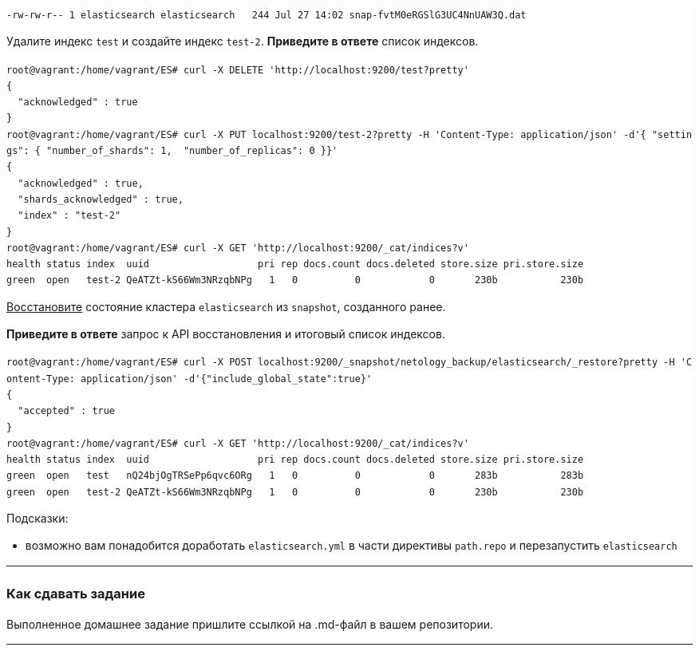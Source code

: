 ```
-rw-rw-r-- 1 elasticsearch elasticsearch   244 Jul 27 14:02 snap-fvtM0eRGSlG3UC4NnUAW3Q.dat
```
Удалите индекс `test` и создайте индекс `test-2`. **Приведите в ответе** список индексов.
```
root@vagrant:/home/vagrant/ES# curl -X DELETE 'http://localhost:9200/test?pretty'
{
  "acknowledged" : true
}
root@vagrant:/home/vagrant/ES# curl -X PUT localhost:9200/test-2?pretty -H 'Content-Type: application/json' -d'{ "settings": { "number_of_shards": 1,  "number_of_replicas": 0 }}'
{
  "acknowledged" : true,
  "shards_acknowledged" : true,
  "index" : "test-2"
}
root@vagrant:/home/vagrant/ES# curl -X GET 'http://localhost:9200/_cat/indices?v'
health status index  uuid                   pri rep docs.count docs.deleted store.size pri.store.size
green  open   test-2 QeATZt-kS66Wm3NRzqbNPg   1   0          0            0       230b           230b
```

[Восстановите](https://www.elastic.co/guide/en/elasticsearch/reference/current/snapshots-restore-snapshot.html) состояние
кластера `elasticsearch` из `snapshot`, созданного ранее. 

**Приведите в ответе** запрос к API восстановления и итоговый список индексов.
```
root@vagrant:/home/vagrant/ES# curl -X POST localhost:9200/_snapshot/netology_backup/elasticsearch/_restore?pretty -H 'Content-Type: application/json' -d'{"include_global_state":true}'
{
  "accepted" : true
}
root@vagrant:/home/vagrant/ES# curl -X GET 'http://localhost:9200/_cat/indices?v'
health status index  uuid                   pri rep docs.count docs.deleted store.size pri.store.size
green  open   test   nQ24bjOgTRSePp6qvc6ORg   1   0          0            0       283b           283b
green  open   test-2 QeATZt-kS66Wm3NRzqbNPg   1   0          0            0       230b           230b
```
Подсказки:
- возможно вам понадобится доработать `elasticsearch.yml` в части директивы `path.repo` и перезапустить `elasticsearch`

---

### Как cдавать задание

Выполненное домашнее задание пришлите ссылкой на .md-файл в вашем репозитории.

---
